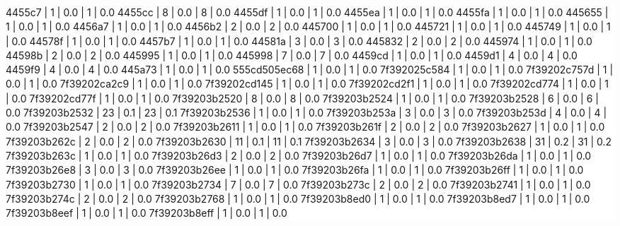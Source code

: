 4455c7                                              |      1 |   0.0 |   1 |   0.0
4455cc                                              |      8 |   0.0 |   8 |   0.0
4455df                                              |      1 |   0.0 |   1 |   0.0
4455ea                                              |      1 |   0.0 |   1 |   0.0
4455fa                                              |      1 |   0.0 |   1 |   0.0
445655                                              |      1 |   0.0 |   1 |   0.0
4456a7                                              |      1 |   0.0 |   1 |   0.0
4456b2                                              |      2 |   0.0 |   2 |   0.0
445700                                              |      1 |   0.0 |   1 |   0.0
445721                                              |      1 |   0.0 |   1 |   0.0
445749                                              |      1 |   0.0 |   1 |   0.0
44578f                                              |      1 |   0.0 |   1 |   0.0
4457b7                                              |      1 |   0.0 |   1 |   0.0
44581a                                              |      3 |   0.0 |   3 |   0.0
445832                                              |      2 |   0.0 |   2 |   0.0
445974                                              |      1 |   0.0 |   1 |   0.0
44598b                                              |      2 |   0.0 |   2 |   0.0
445995                                              |      1 |   0.0 |   1 |   0.0
445998                                              |      7 |   0.0 |   7 |   0.0
4459cd                                              |      1 |   0.0 |   1 |   0.0
4459d1                                              |      4 |   0.0 |   4 |   0.0
4459f9                                              |      4 |   0.0 |   4 |   0.0
445a73                                              |      1 |   0.0 |   1 |   0.0
555cd505ec68                                        |      1 |   0.0 |   1 |   0.0
7f392025c584                                        |      1 |   0.0 |   1 |   0.0
7f39202c757d                                        |      1 |   0.0 |   1 |   0.0
7f39202ca2c9                                        |      1 |   0.0 |   1 |   0.0
7f39202cd145                                        |      1 |   0.0 |   1 |   0.0
7f39202cd2f1                                        |      1 |   0.0 |   1 |   0.0
7f39202cd774                                        |      1 |   0.0 |   1 |   0.0
7f39202cd77f                                        |      1 |   0.0 |   1 |   0.0
7f39203b2520                                        |      8 |   0.0 |   8 |   0.0
7f39203b2524                                        |      1 |   0.0 |   1 |   0.0
7f39203b2528                                        |      6 |   0.0 |   6 |   0.0
7f39203b2532                                        |     23 |   0.1 |  23 |   0.1
7f39203b2536                                        |      1 |   0.0 |   1 |   0.0
7f39203b253a                                        |      3 |   0.0 |   3 |   0.0
7f39203b253d                                        |      4 |   0.0 |   4 |   0.0
7f39203b2547                                        |      2 |   0.0 |   2 |   0.0
7f39203b2611                                        |      1 |   0.0 |   1 |   0.0
7f39203b261f                                        |      2 |   0.0 |   2 |   0.0
7f39203b2627                                        |      1 |   0.0 |   1 |   0.0
7f39203b262c                                        |      2 |   0.0 |   2 |   0.0
7f39203b2630                                        |     11 |   0.1 |  11 |   0.1
7f39203b2634                                        |      3 |   0.0 |   3 |   0.0
7f39203b2638                                        |     31 |   0.2 |  31 |   0.2
7f39203b263c                                        |      1 |   0.0 |   1 |   0.0
7f39203b26d3                                        |      2 |   0.0 |   2 |   0.0
7f39203b26d7                                        |      1 |   0.0 |   1 |   0.0
7f39203b26da                                        |      1 |   0.0 |   1 |   0.0
7f39203b26e8                                        |      3 |   0.0 |   3 |   0.0
7f39203b26ee                                        |      1 |   0.0 |   1 |   0.0
7f39203b26fa                                        |      1 |   0.0 |   1 |   0.0
7f39203b26ff                                        |      1 |   0.0 |   1 |   0.0
7f39203b2730                                        |      1 |   0.0 |   1 |   0.0
7f39203b2734                                        |      7 |   0.0 |   7 |   0.0
7f39203b273c                                        |      2 |   0.0 |   2 |   0.0
7f39203b2741                                        |      1 |   0.0 |   1 |   0.0
7f39203b274c                                        |      2 |   0.0 |   2 |   0.0
7f39203b2768                                        |      1 |   0.0 |   1 |   0.0
7f39203b8ed0                                        |      1 |   0.0 |   1 |   0.0
7f39203b8ed7                                        |      1 |   0.0 |   1 |   0.0
7f39203b8eef                                        |      1 |   0.0 |   1 |   0.0
7f39203b8eff                                        |      1 |   0.0 |   1 |   0.0